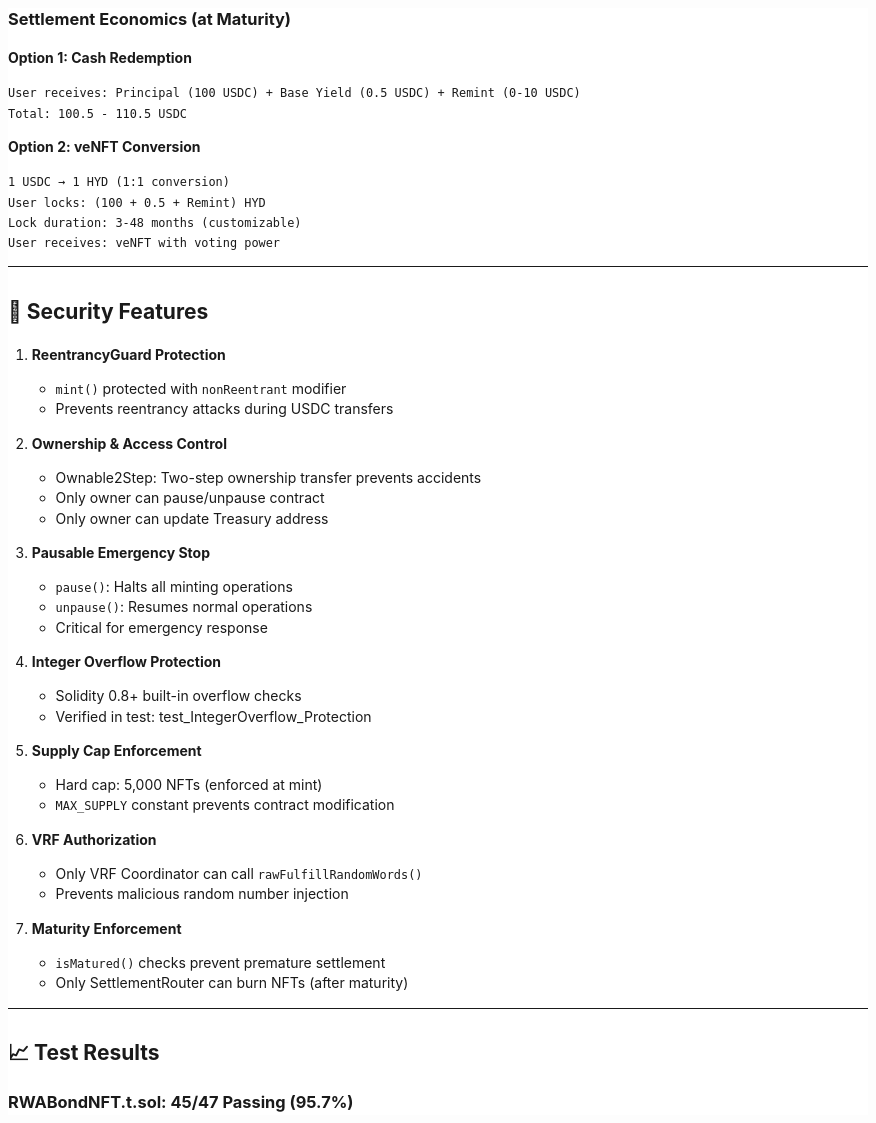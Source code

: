 ### Settlement Economics (at Maturity)

**Option 1: Cash Redemption**
```
User receives: Principal (100 USDC) + Base Yield (0.5 USDC) + Remint (0-10 USDC)
Total: 100.5 - 110.5 USDC
```

**Option 2: veNFT Conversion**
```
1 USDC → 1 HYD (1:1 conversion)
User locks: (100 + 0.5 + Remint) HYD
Lock duration: 3-48 months (customizable)
User receives: veNFT with voting power
```

---

## 🔐 Security Features

1. **ReentrancyGuard Protection**
   - `mint()` protected with `nonReentrant` modifier
   - Prevents reentrancy attacks during USDC transfers

2. **Ownership & Access Control**
   - Ownable2Step: Two-step ownership transfer prevents accidents
   - Only owner can pause/unpause contract
   - Only owner can update Treasury address

3. **Pausable Emergency Stop**
   - `pause()`: Halts all minting operations
   - `unpause()`: Resumes normal operations
   - Critical for emergency response

4. **Integer Overflow Protection**
   - Solidity 0.8+ built-in overflow checks
   - Verified in test: test_IntegerOverflow_Protection

5. **Supply Cap Enforcement**
   - Hard cap: 5,000 NFTs (enforced at mint)
   - `MAX_SUPPLY` constant prevents contract modification

6. **VRF Authorization**
   - Only VRF Coordinator can call `rawFulfillRandomWords()`
   - Prevents malicious random number injection

7. **Maturity Enforcement**
   - `isMatured()` checks prevent premature settlement
   - Only SettlementRouter can burn NFTs (after maturity)

---

## 📈 Test Results

### RWABondNFT.t.sol: 45/47 Passing (95.7%)
